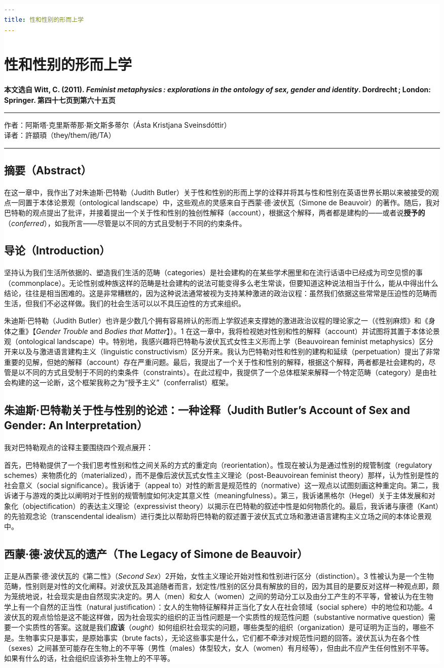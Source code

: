 ```yaml
---
title: 性和性别的形而上学
---
```


# 性和性别的形而上学

**本文选自 Witt, C. (2011). _Feminist metaphysics : explorations in the ontology of sex, gender and identity_. Dordrecht ; London: Springer. 第四十七页到第六十五页**

***

作者：阿斯塔·克里斯蒂那·斯文斯多蒂尔（Ásta Kristjana Sveinsdóttir）<br/>
译者：許顓頊（they/them/祂/TA）

***

## 摘要（Abstract）

在这一章中，我作出了对朱迪斯·巴特勒（Judith Butler）关于性和性别的形而上学的诠释并将其与性和性别在英语世界长期以来被接受的观点一同置于本体论景观（ontological landscape）中，这些观点的灵感来自于西蒙·德·波伏瓦（Simone de Beauvoir）的著作。随后，我对巴特勒的观点提出了批评，并接着提出一个关于性和性别的独创性解释（account），根据这个解释，两者都是建构的——或者说**授予的**（_conferred_），如我所言——尽管是以不同的方式且受制于不同的约束条件。

## 导论（Introduction）

坚持认为我们生活所依据的、塑造我们生活的范畴（categories）是社会建构的在某些学术圈里和在流行话语中已经成为司空见惯的事（commonplace）。无论性别或种族这样的范畴是社会建构的说法可能变得多么老生常谈，但要知道这种说法相当于什么，能从中得出什么结论，往往是相当困难的。这是非常糟糕的，因为这种说法通常被视为支持某种激进的政治议程：虽然我们依据这些常常是压迫性的范畴而生活，但我们不必这样做。我们的社会生活可以以不具压迫性的方式来组织。

朱迪斯·巴特勒（Judith Butler）也许是少数几个拥有容易辨认的形而上学叙述来支撑她的激进政治议程的理论家之一（《性别麻烦》和《身体之重》【_Gender Trouble_ and _Bodies that Matter_】）。1 在这一章中，我将检视她对性别和性的解释（account）并试图将其置于本体论景观（ontological landscape）中。特别地，我感兴趣将巴特勒与波伏瓦式女性主义形而上学（Beauvoirean feminist metaphysics）区分开来以及与激进语言建构主义（linguistic constructivism）区分开来。我认为巴特勒对性和性别的建构和延续（perpetuation）提出了非常重要的见解，但她的解释（account）存在严重问题。最后，我提出了一个关于性和性别的解释，根据这个解释，两者都是社会建构的，尽管是以不同的方式且受制于不同的约束条件（constraints）。在此过程中，我提供了一个总体框架来解释一个特定范畴（category）是由社会构建的这一论断，这个框架我称之为“授予主义”（conferralist）框架。

## 朱迪斯·巴特勒关于性与性别的论述：一种诠释（Judith Butler’s Account of Sex and Gender: An Interpretation）

我对巴特勒观点的诠释主要围绕四个观点展开：

首先，巴特勒提供了一个我们思考性别和性之间关系的方式的重定向（reorientation）。性现在被认为是通过性别的规管制度（regulatory schemes）来物质化的（materialized），而不是像后波伏瓦式女性主义理论（post-Beauvoirean feminist theory）那样，认为性别是性的社会意义（social signiﬁcance）。我诉诸于（appeal to）对性的断言是规范性的（normative）这一观点以试图刻画这种重定向。第二，我诉诸于与游戏的类比以阐明对于性别的规管制度如何决定其意义性（meaningfulness）。第三，我诉诸黑格尔（Hegel）关于主体发展和对象化（objectiﬁcation）的表达主义理论（expressivist theory）以揭示在巴特勒的叙述中性是如何物质化的。最后，我诉诸与康德（Kant）的先验观念论（transcendental idealism）进行类比以帮助将巴特勒的叙述置于波伏瓦式立场和激进语言建构主义立场之间的本体论景观中。

## 西蒙·德·波伏瓦的遗产（The Legacy of Simone de Beauvoir）

正是从西蒙·德·波伏瓦的《第二性》（_Second Sex_）2开始，女性主义理论开始对性和性别进行区分（distinction）。3 性被认为是一个生物范畴，性别则是对性的文化阐释。对波伏瓦及其追随者而言，划定性/性别的区分具有解放的目的，因为其目的是要反对这样一种观点即，颇为笼统地说，社会现实是由自然现实决定的。男人（men）和女人（women）之间的劳动分工以及由分工产生的不平等，曾被认为在生物学上有一个自然的正当性（natural justiﬁcation）：女人的生物特征解释并正当化了女人在社会领域（social sphere）中的地位和功能。4 波伏瓦的观点恰恰是这不能这样做，因为社会现实的组织的正当性问题是一个实质性的规范性问题（substantive normative question）需要一个实质性的答案。这就是我们**应该**（_ought_）如何组织社会现实的问题，哪些类型的组织（organization）是可证明为正当的，哪些不是。生物事实只是事实，是原始事实（brute facts），无论这些事实是什么，它们都不牵涉对规范性问题的回答。波伏瓦认为在各个性（sexes）之间甚至可能存在生物上的不平等（男性（males）体型较大，女人（women）有月经等），但由此不应产生任何性别不平等。如果有什么的话，社会组织应该弥补生物上的不平等。
